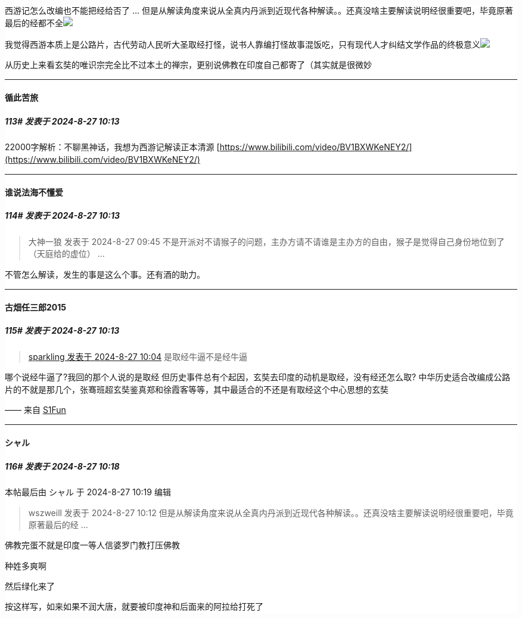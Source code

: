 西游记怎么改编也不能把经给否了 ...</blockquote>
但是从解读角度来说从全真内丹派到近现代各种解读。。还真没啥主要解读说明经很重要吧，毕竟原著最后的经都不全<img src="https://static.saraba1st.com/image/smiley/face2017/043.png" referrerpolicy="no-referrer"> 

我觉得西游本质上是公路片，古代劳动人民听大圣取经打怪，说书人靠编打怪故事混饭吃，只有现代人才纠结文学作品的终极意义<img src="https://static.saraba1st.com/image/smiley/face2017/050.png" referrerpolicy="no-referrer"> 

从历史上来看玄奘的唯识宗完全比不过本土的禅宗，更别说佛教在印度自己都寄了（其实就是很微妙

*****

####  循此苦旅  
##### 113#       发表于 2024-8-27 10:13

22000字解析：不聊黑神话，我想为西游记解读正本清源
[https://www.bilibili.com/video/BV1BXWKeNEY2/](https://www.bilibili.com/video/BV1BXWKeNEY2/)

*****

####  谁说法海不懂爱  
##### 114#       发表于 2024-8-27 10:13

<blockquote>大神一狼 发表于 2024-8-27 09:45
不是开派对不请猴子的问题，主办方请不请谁是主办方的自由，猴子是觉得自己身份地位到了（天庭给的虚位） ...</blockquote>
不管怎么解读，发生的事是这么个事。还有酒的助力。

*****

####  古畑任三郎2015  
##### 115#       发表于 2024-8-27 10:13

<blockquote><a href="httphttps://bbs.saraba1st.com/2b/forum.php?mod=redirect&amp;goto=findpost&amp;pid=66026841&amp;ptid=2196713" target="_blank">sparkling 发表于 2024-8-27 10:04</a>
是取经牛逼不是经牛逼</blockquote>
哪个说经牛逼了?我回的那个人说的是取经
但历史事件总有个起因，玄奘去印度的动机是取经，没有经还怎么取?
中华历史适合改编成公路片的不就是那几个，张骞班超玄奘鉴真郑和徐霞客等等，其中最适合的不还是有取经这个中心思想的玄奘

—— 来自 [S1Fun](https://s1fun.koalcat.com)


*****

####  シャル  
##### 116#       发表于 2024-8-27 10:18

 本帖最后由 シャル 于 2024-8-27 10:19 编辑 
<blockquote>wszweill 发表于 2024-8-27 10:12
但是从解读角度来说从全真内丹派到近现代各种解读。。还真没啥主要解读说明经很重要吧，毕竟原著最后的经 ...</blockquote>

佛教完蛋不就是印度一等人信婆罗门教打压佛教

种姓多爽啊

然后绿化来了

按这样写，如来如果不润大唐，就要被印度神和后面来的阿拉给打死了
